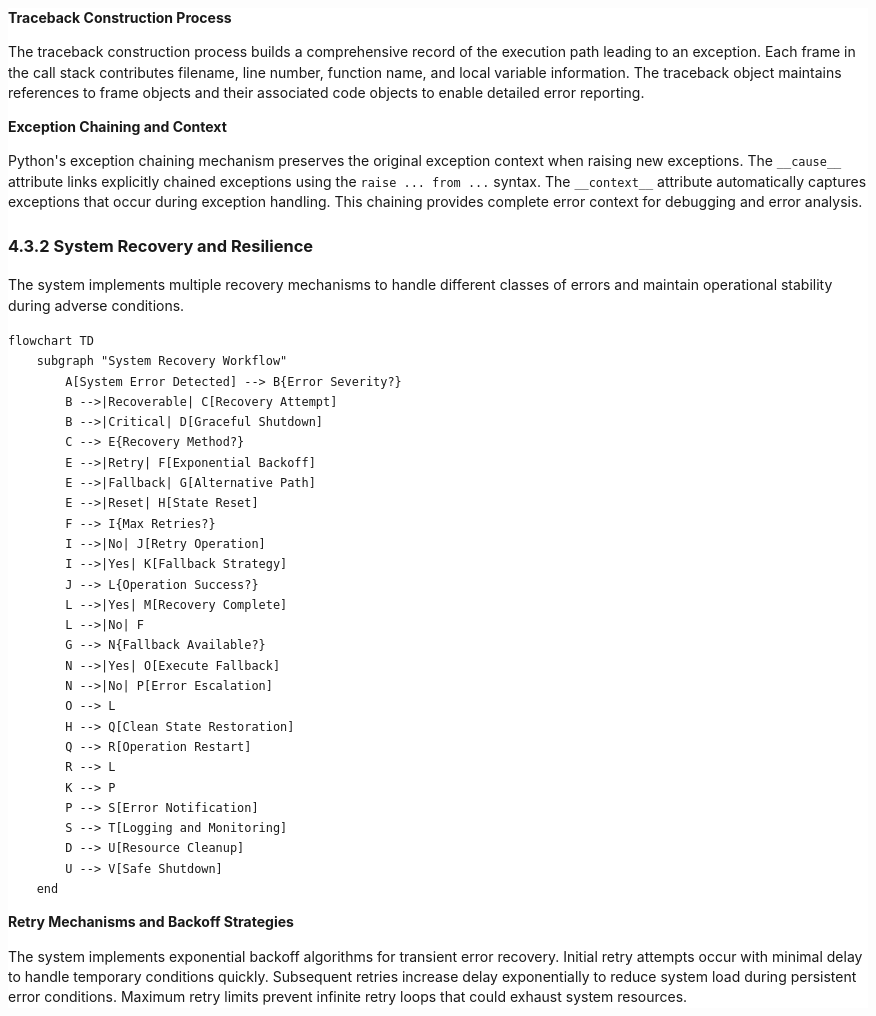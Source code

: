 **Traceback Construction Process**

The traceback construction process builds a comprehensive record of the execution path leading to an exception. Each frame in the call stack contributes filename, line number, function name, and local variable information. The traceback object maintains references to frame objects and their associated code objects to enable detailed error reporting.

**Exception Chaining and Context**

Python's exception chaining mechanism preserves the original exception context when raising new exceptions. The `__cause__` attribute links explicitly chained exceptions using the `raise ... from ...` syntax. The `__context__` attribute automatically captures exceptions that occur during exception handling. This chaining provides complete error context for debugging and error analysis.

### 4.3.2 System Recovery and Resilience

The system implements multiple recovery mechanisms to handle different classes of errors and maintain operational stability during adverse conditions.

```mermaid
flowchart TD
    subgraph "System Recovery Workflow"
        A[System Error Detected] --> B{Error Severity?}
        B -->|Recoverable| C[Recovery Attempt]
        B -->|Critical| D[Graceful Shutdown]
        C --> E{Recovery Method?}
        E -->|Retry| F[Exponential Backoff]
        E -->|Fallback| G[Alternative Path]
        E -->|Reset| H[State Reset]
        F --> I{Max Retries?}
        I -->|No| J[Retry Operation]
        I -->|Yes| K[Fallback Strategy]
        J --> L{Operation Success?}
        L -->|Yes| M[Recovery Complete]
        L -->|No| F
        G --> N{Fallback Available?}
        N -->|Yes| O[Execute Fallback]
        N -->|No| P[Error Escalation]
        O --> L
        H --> Q[Clean State Restoration]
        Q --> R[Operation Restart]
        R --> L
        K --> P
        P --> S[Error Notification]
        S --> T[Logging and Monitoring]
        D --> U[Resource Cleanup]
        U --> V[Safe Shutdown]
    end
```

**Retry Mechanisms and Backoff Strategies**

The system implements exponential backoff algorithms for transient error recovery. Initial retry attempts occur with minimal delay to handle temporary conditions quickly. Subsequent retries increase delay exponentially to reduce system load during persistent error conditions. Maximum retry limits prevent infinite retry loops that could exhaust system resources.

